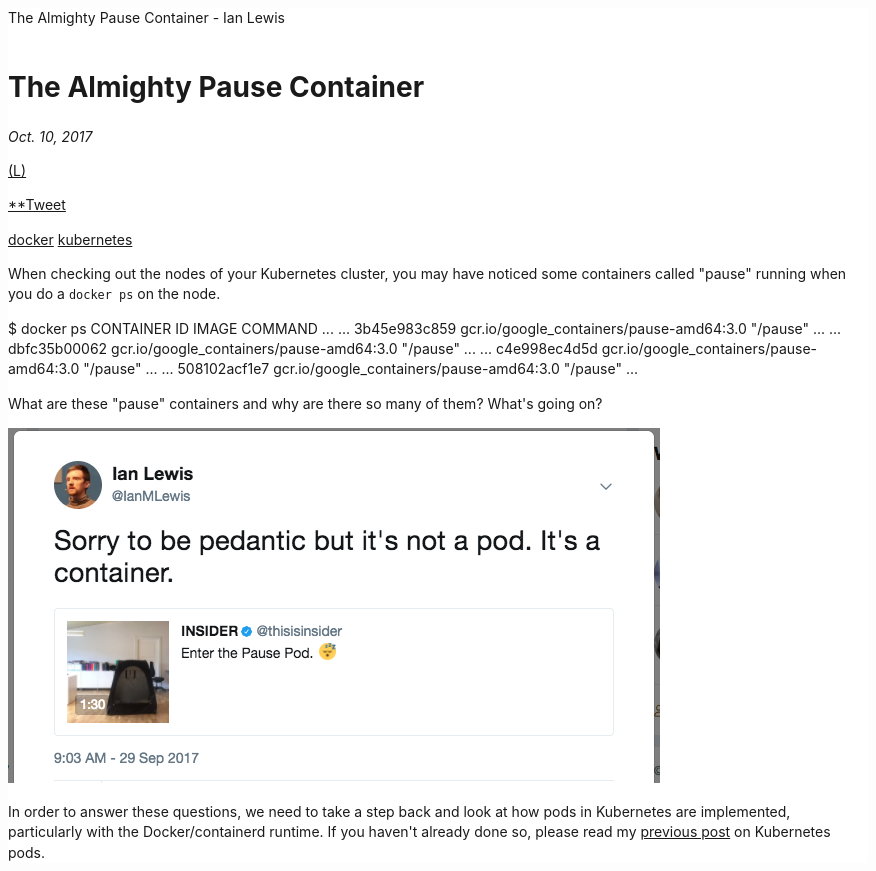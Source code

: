 The Almighty Pause Container - Ian Lewis

# The Almighty Pause Container

*Oct. 10, 2017*

[(L)](https://plus.google.com/share?app=110&url=https%3A%2F%2Fwww.ianlewis.org%2Fen%2Falmighty-pause-container)

[**Tweet](https://twitter.com/intent/tweet?original_referer=https%3A%2F%2Fwww.ianlewis.org%2Fen%2Falmighty-pause-container&ref_src=twsrc%5Etfw&related=IanMLewis&text=The%20Almighty%20Pause%20Container&tw_p=tweetbutton&url=https%3A%2F%2Fwww.ianlewis.org%2Fen%2Falmighty-pause-container&via=IanMLewis)

 [docker](https://www.ianlewis.org/en/tag/docker)  [kubernetes](https://www.ianlewis.org/en/tag/kubernetes)

When checking out the nodes of your Kubernetes cluster, you may have noticed some containers called "pause" running when you do a `docker ps` on the node.

$ docker ps
CONTAINER ID IMAGE COMMAND ...
...
3b45e983c859 gcr.io/google_containers/pause-amd64:3.0 "/pause" ...
...
dbfc35b00062 gcr.io/google_containers/pause-amd64:3.0 "/pause" ...
...
c4e998ec4d5d gcr.io/google_containers/pause-amd64:3.0 "/pause" ...
...
508102acf1e7 gcr.io/google_containers/pause-amd64:3.0 "/pause" ...

What are these "pause" containers and why are there so many of them? What's going on?

[![Sorry to be pedantic but it's not a pod. It's a container.](../_resources/7edc32b5ca2a25f37207e6670759ec0a.png)](https://twitter.com/IanMLewis/status/913554746115424256)

In order to answer these questions, we need to take a step back and look at how pods in Kubernetes are implemented, particularly with the Docker/containerd runtime. If you haven't already done so, please read my [previous post](https://www.ianlewis.org/en/what-are-kubernetes-pods-anyway) on Kubernetes pods.

